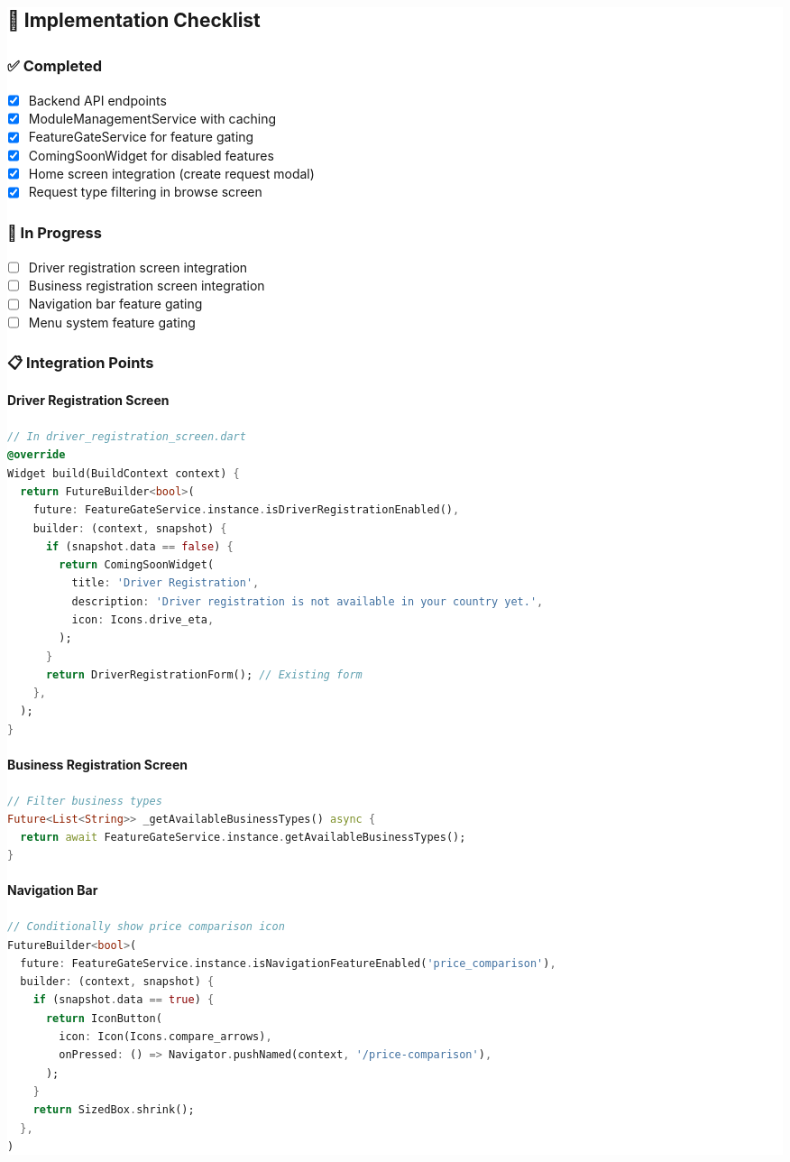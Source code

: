 ## 🔄 Implementation Checklist

### ✅ Completed
- [x] Backend API endpoints
- [x] ModuleManagementService with caching
- [x] FeatureGateService for feature gating
- [x] ComingSoonWidget for disabled features
- [x] Home screen integration (create request modal)
- [x] Request type filtering in browse screen

### 🔄 In Progress
- [ ] Driver registration screen integration
- [ ] Business registration screen integration  
- [ ] Navigation bar feature gating
- [ ] Menu system feature gating

### 📋 Integration Points

#### Driver Registration Screen
```dart
// In driver_registration_screen.dart
@override
Widget build(BuildContext context) {
  return FutureBuilder<bool>(
    future: FeatureGateService.instance.isDriverRegistrationEnabled(),
    builder: (context, snapshot) {
      if (snapshot.data == false) {
        return ComingSoonWidget(
          title: 'Driver Registration',
          description: 'Driver registration is not available in your country yet.',
          icon: Icons.drive_eta,
        );
      }
      return DriverRegistrationForm(); // Existing form
    },
  );
}
```

#### Business Registration Screen
```dart
// Filter business types
Future<List<String>> _getAvailableBusinessTypes() async {
  return await FeatureGateService.instance.getAvailableBusinessTypes();
}
```

#### Navigation Bar
```dart
// Conditionally show price comparison icon
FutureBuilder<bool>(
  future: FeatureGateService.instance.isNavigationFeatureEnabled('price_comparison'),
  builder: (context, snapshot) {
    if (snapshot.data == true) {
      return IconButton(
        icon: Icon(Icons.compare_arrows),
        onPressed: () => Navigator.pushNamed(context, '/price-comparison'),
      );
    }
    return SizedBox.shrink();
  },
)
```